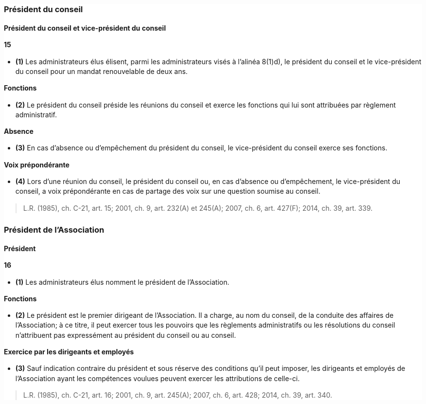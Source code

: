 



### Président du conseil



**Président du conseil et vice-président du conseil**

**15** 

- **(1)** Les administrateurs élus élisent, parmi les administrateurs visés à l’alinéa 8(1)d), le président du conseil et le vice-président du conseil pour un mandat renouvelable de deux ans.

**Fonctions**

- **(2)** Le président du conseil préside les réunions du conseil et exerce les fonctions qui lui sont attribuées par règlement administratif.

**Absence**

- **(3)** En cas d’absence ou d’empêchement du président du conseil, le vice-président du conseil exerce ses fonctions.

**Voix prépondérante**

- **(4)** Lors d’une réunion du conseil, le président du conseil ou, en cas d’absence ou d’empêchement, le vice-président du conseil, a voix prépondérante en cas de partage des voix sur une question soumise au conseil.
> L.R. (1985), ch. C-21, art. 15; 2001, ch. 9, art. 232(A) et 245(A); 2007, ch. 6, art. 427(F); 2014, ch. 39, art. 339.





### Président de l’Association



**Président**

**16** 

- **(1)** Les administrateurs élus nomment le président de l’Association.

**Fonctions**

- **(2)** Le président est le premier dirigeant de l’Association. Il a charge, au nom du conseil, de la conduite des affaires de l’Association; à ce titre, il peut exercer tous les pouvoirs que les règlements administratifs ou les résolutions du conseil n’attribuent pas expressément au président du conseil ou au conseil.

**Exercice par les dirigeants et employés**

- **(3)** Sauf indication contraire du président et sous réserve des conditions qu’il peut imposer, les dirigeants et employés de l’Association ayant les compétences voulues peuvent exercer les attributions de celle-ci.
> L.R. (1985), ch. C-21, art. 16; 2001, ch. 9, art. 245(A); 2007, ch. 6, art. 428; 2014, ch. 39, art. 340.


